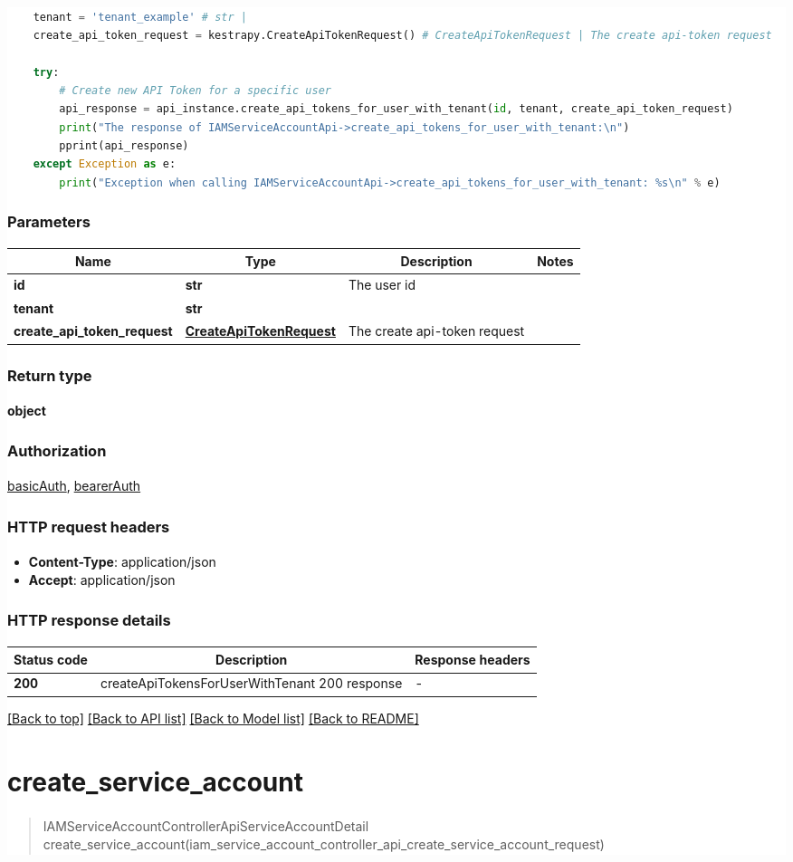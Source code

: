 ```python
    tenant = 'tenant_example' # str | 
    create_api_token_request = kestrapy.CreateApiTokenRequest() # CreateApiTokenRequest | The create api-token request

    try:
        # Create new API Token for a specific user
        api_response = api_instance.create_api_tokens_for_user_with_tenant(id, tenant, create_api_token_request)
        print("The response of IAMServiceAccountApi->create_api_tokens_for_user_with_tenant:\n")
        pprint(api_response)
    except Exception as e:
        print("Exception when calling IAMServiceAccountApi->create_api_tokens_for_user_with_tenant: %s\n" % e)
```



### Parameters


Name | Type | Description  | Notes
------------- | ------------- | ------------- | -------------
 **id** | **str**| The user id | 
 **tenant** | **str**|  | 
 **create_api_token_request** | [**CreateApiTokenRequest**](CreateApiTokenRequest.md)| The create api-token request | 

### Return type

**object**

### Authorization

[basicAuth](../README.md#basicAuth), [bearerAuth](../README.md#bearerAuth)

### HTTP request headers

 - **Content-Type**: application/json
 - **Accept**: application/json

### HTTP response details

| Status code | Description | Response headers |
|-------------|-------------|------------------|
**200** | createApiTokensForUserWithTenant 200 response |  -  |

[[Back to top]](#) [[Back to API list]](../README.md#documentation-for-api-endpoints) [[Back to Model list]](../README.md#documentation-for-models) [[Back to README]](../README.md)

# **create_service_account**
> IAMServiceAccountControllerApiServiceAccountDetail create_service_account(iam_service_account_controller_api_create_service_account_request)
